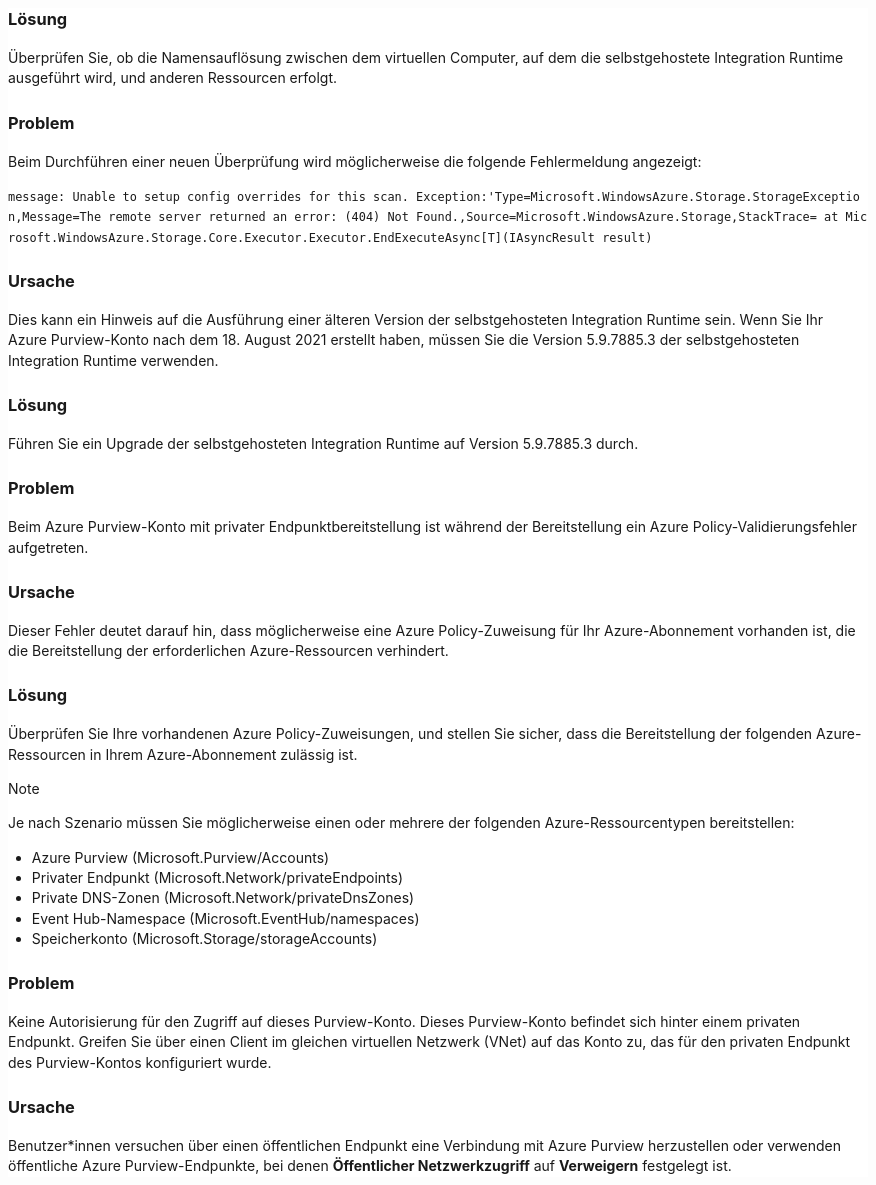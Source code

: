 ### <a name="resolution"></a>Lösung 
Überprüfen Sie, ob die Namensauflösung zwischen dem virtuellen Computer, auf dem die selbstgehostete Integration Runtime ausgeführt wird, und anderen Ressourcen erfolgt.


### <a name="issue"></a>Problem 
Beim Durchführen einer neuen Überprüfung wird möglicherweise die folgende Fehlermeldung angezeigt:

  `message: Unable to setup config overrides for this scan. Exception:'Type=Microsoft.WindowsAzure.Storage.StorageException,Message=The remote server returned an error: (404) Not Found.,Source=Microsoft.WindowsAzure.Storage,StackTrace= at Microsoft.WindowsAzure.Storage.Core.Executor.Executor.EndExecuteAsync[T](IAsyncResult result)`

### <a name="cause"></a>Ursache 
Dies kann ein Hinweis auf die Ausführung einer älteren Version der selbstgehosteten Integration Runtime sein. Wenn Sie Ihr Azure Purview-Konto nach dem 18. August 2021 erstellt haben, müssen Sie die Version 5.9.7885.3 der selbstgehosteten Integration Runtime verwenden.

### <a name="resolution"></a>Lösung 
Führen Sie ein Upgrade der selbstgehosteten Integration Runtime auf Version 5.9.7885.3 durch.


### <a name="issue"></a>Problem 
Beim Azure Purview-Konto mit privater Endpunktbereitstellung ist während der Bereitstellung ein Azure Policy-Validierungsfehler aufgetreten.

### <a name="cause"></a>Ursache
Dieser Fehler deutet darauf hin, dass möglicherweise eine Azure Policy-Zuweisung für Ihr Azure-Abonnement vorhanden ist, die die Bereitstellung der erforderlichen Azure-Ressourcen verhindert. 

### <a name="resolution"></a>Lösung 
Überprüfen Sie Ihre vorhandenen Azure Policy-Zuweisungen, und stellen Sie sicher, dass die Bereitstellung der folgenden Azure-Ressourcen in Ihrem Azure-Abonnement zulässig ist. 
   
> [!NOTE]
> Je nach Szenario müssen Sie möglicherweise einen oder mehrere der folgenden Azure-Ressourcentypen bereitstellen: 
>  -   Azure Purview (Microsoft.Purview/Accounts)
>  -   Privater Endpunkt (Microsoft.Network/privateEndpoints)
>  -   Private DNS-Zonen (Microsoft.Network/privateDnsZones)
>  -   Event Hub-Namespace (Microsoft.EventHub/namespaces)
>  -   Speicherkonto (Microsoft.Storage/storageAccounts)


### <a name="issue"></a>Problem
Keine Autorisierung für den Zugriff auf dieses Purview-Konto. Dieses Purview-Konto befindet sich hinter einem privaten Endpunkt. Greifen Sie über einen Client im gleichen virtuellen Netzwerk (VNet) auf das Konto zu, das für den privaten Endpunkt des Purview-Kontos konfiguriert wurde.

### <a name="cause"></a>Ursache 
Benutzer*innen versuchen über einen öffentlichen Endpunkt eine Verbindung mit Azure Purview herzustellen oder verwenden öffentliche Azure Purview-Endpunkte, bei denen **Öffentlicher Netzwerkzugriff** auf **Verweigern** festgelegt ist.
